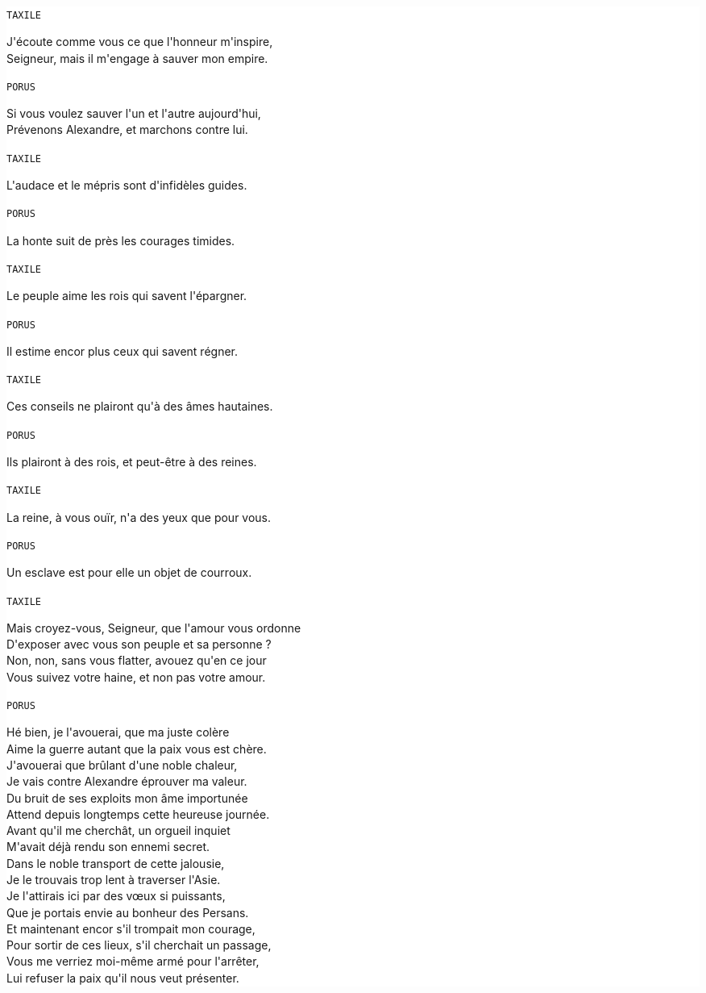     TAXILE
J'écoute comme vous ce que l'honneur m'inspire,  
Seigneur, mais il m'engage à sauver mon empire.  

    PORUS
Si vous voulez sauver l'un et l'autre aujourd'hui,  
Prévenons Alexandre, et marchons contre lui.  

    TAXILE
L'audace et le mépris sont d'infidèles guides.  

    PORUS
La honte suit de près les courages timides.  

    TAXILE
Le peuple aime les rois qui savent l'épargner.  

    PORUS
Il estime encor plus ceux qui savent régner.  

    TAXILE
Ces conseils ne plairont qu'à des âmes hautaines.  

    PORUS
Ils plairont à des rois, et peut-être à des reines.  

    TAXILE
La reine, à vous ouïr, n'a des yeux que pour vous.  

    PORUS
Un esclave est pour elle un objet de courroux.  

    TAXILE
Mais croyez-vous, Seigneur, que l'amour vous ordonne  
D'exposer avec vous son peuple et sa personne ?  
Non, non, sans vous flatter, avouez qu'en ce jour  
Vous suivez votre haine, et non pas votre amour.  

    PORUS
Hé bien, je l'avouerai, que ma juste colère  
Aime la guerre autant que la paix vous est chère.  
J'avouerai que brûlant d'une noble chaleur,  
Je vais contre Alexandre éprouver ma valeur.  
Du bruit de ses exploits mon âme importunée  
Attend depuis longtemps cette heureuse journée.  
Avant qu'il me cherchât, un orgueil inquiet  
M'avait déjà rendu son ennemi secret.  
Dans le noble transport de cette jalousie,  
Je le trouvais trop lent à traverser l'Asie.  
Je l'attirais ici par des vœux si puissants,  
Que je portais envie au bonheur des Persans.  
Et maintenant encor s'il trompait mon courage,  
Pour sortir de ces lieux, s'il cherchait un passage,  
Vous me verriez moi-même armé pour l'arrêter,  
Lui refuser la paix qu'il nous veut présenter.  
